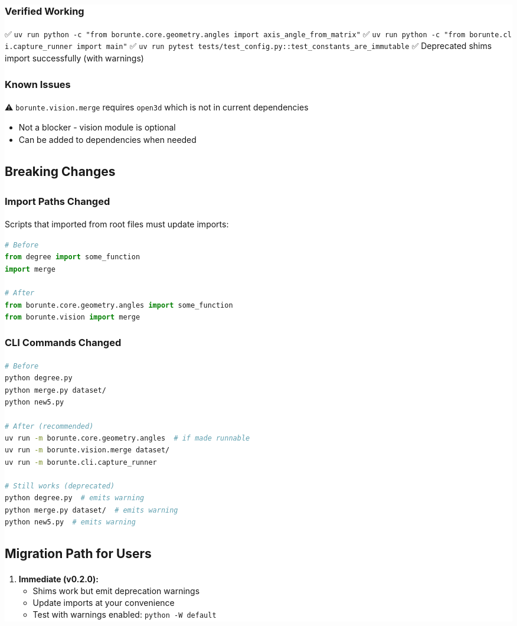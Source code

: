 ### Verified Working

✅ `uv run python -c "from borunte.core.geometry.angles import axis_angle_from_matrix"`
✅ `uv run python -c "from borunte.cli.capture_runner import main"`
✅ `uv run pytest tests/test_config.py::test_constants_are_immutable`
✅ Deprecated shims import successfully (with warnings)

### Known Issues

⚠️ `borunte.vision.merge` requires `open3d` which is not in current dependencies
- Not a blocker - vision module is optional
- Can be added to dependencies when needed

## Breaking Changes

### Import Paths Changed

Scripts that imported from root files must update imports:

```python
# Before
from degree import some_function
import merge

# After
from borunte.core.geometry.angles import some_function
from borunte.vision import merge
```

### CLI Commands Changed

```bash
# Before
python degree.py
python merge.py dataset/
python new5.py

# After (recommended)
uv run -m borunte.core.geometry.angles  # if made runnable
uv run -m borunte.vision.merge dataset/
uv run -m borunte.cli.capture_runner

# Still works (deprecated)
python degree.py  # emits warning
python merge.py dataset/  # emits warning
python new5.py  # emits warning
```

## Migration Path for Users

1. **Immediate (v0.2.0):**
   - Shims work but emit deprecation warnings
   - Update imports at your convenience
   - Test with warnings enabled: `python -W default`
